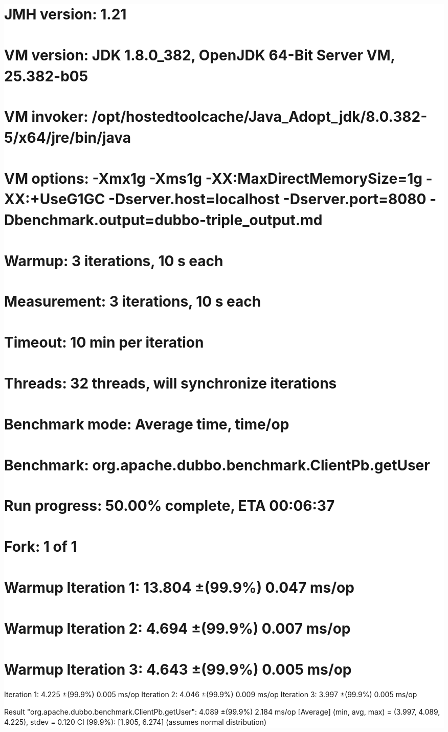 
# JMH version: 1.21
# VM version: JDK 1.8.0_382, OpenJDK 64-Bit Server VM, 25.382-b05
# VM invoker: /opt/hostedtoolcache/Java_Adopt_jdk/8.0.382-5/x64/jre/bin/java
# VM options: -Xmx1g -Xms1g -XX:MaxDirectMemorySize=1g -XX:+UseG1GC -Dserver.host=localhost -Dserver.port=8080 -Dbenchmark.output=dubbo-triple_output.md
# Warmup: 3 iterations, 10 s each
# Measurement: 3 iterations, 10 s each
# Timeout: 10 min per iteration
# Threads: 32 threads, will synchronize iterations
# Benchmark mode: Average time, time/op
# Benchmark: org.apache.dubbo.benchmark.ClientPb.getUser

# Run progress: 50.00% complete, ETA 00:06:37
# Fork: 1 of 1
# Warmup Iteration   1: 13.804 ±(99.9%) 0.047 ms/op
# Warmup Iteration   2: 4.694 ±(99.9%) 0.007 ms/op
# Warmup Iteration   3: 4.643 ±(99.9%) 0.005 ms/op
Iteration   1: 4.225 ±(99.9%) 0.005 ms/op
Iteration   2: 4.046 ±(99.9%) 0.009 ms/op
Iteration   3: 3.997 ±(99.9%) 0.005 ms/op


Result "org.apache.dubbo.benchmark.ClientPb.getUser":
  4.089 ±(99.9%) 2.184 ms/op [Average]
  (min, avg, max) = (3.997, 4.089, 4.225), stdev = 0.120
  CI (99.9%): [1.905, 6.274] (assumes normal distribution)
